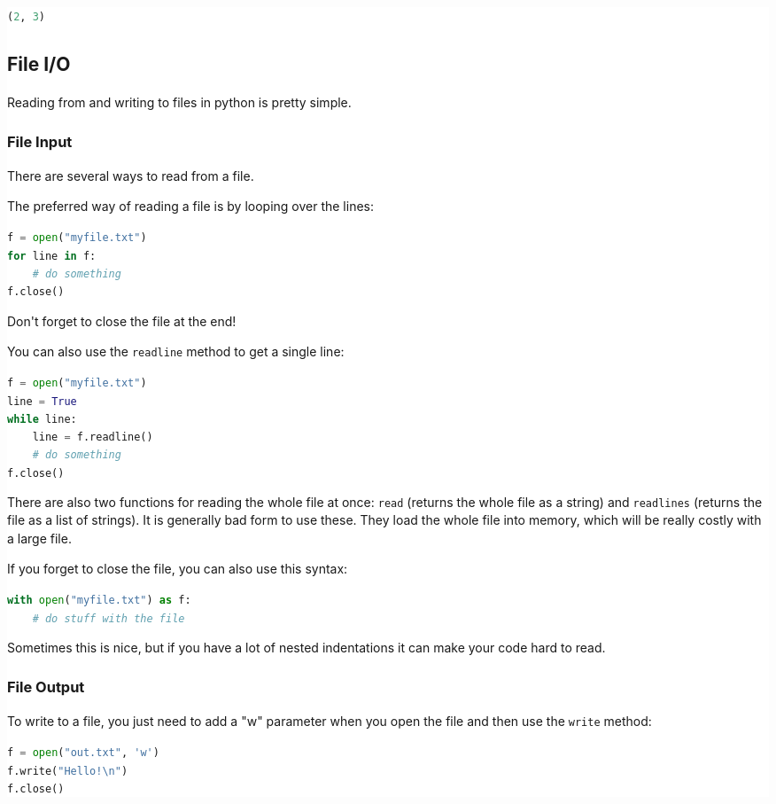 ```python
(2, 3)
```


## File I/O

Reading from and writing to files in python is pretty simple.

### File Input

There are several ways to read from a file.

The preferred way of reading a file is by looping over the lines:

```python
f = open("myfile.txt")
for line in f:
    # do something
f.close()
```

Don't forget to close the file at the end!

You can also use the `readline` method to get a single line:

```python
f = open("myfile.txt")
line = True
while line:
    line = f.readline()
    # do something
f.close()
```

There are also two functions for reading the whole file at once: `read` (returns the whole file as a string) and `readlines` (returns the file as a list of strings). It is generally bad form to use these. They load the whole file into memory, which will be really costly with a large file.

If you forget to close the file, you can also use this syntax:

```python
with open("myfile.txt") as f:
    # do stuff with the file
```

Sometimes this is nice, but if you have a lot of nested indentations it can make your code hard to read.

### File Output

To write to a file, you just need to add a "w" parameter when you open the file and then use the `write` method:

```python
f = open("out.txt", 'w')
f.write("Hello!\n")
f.close()
```
